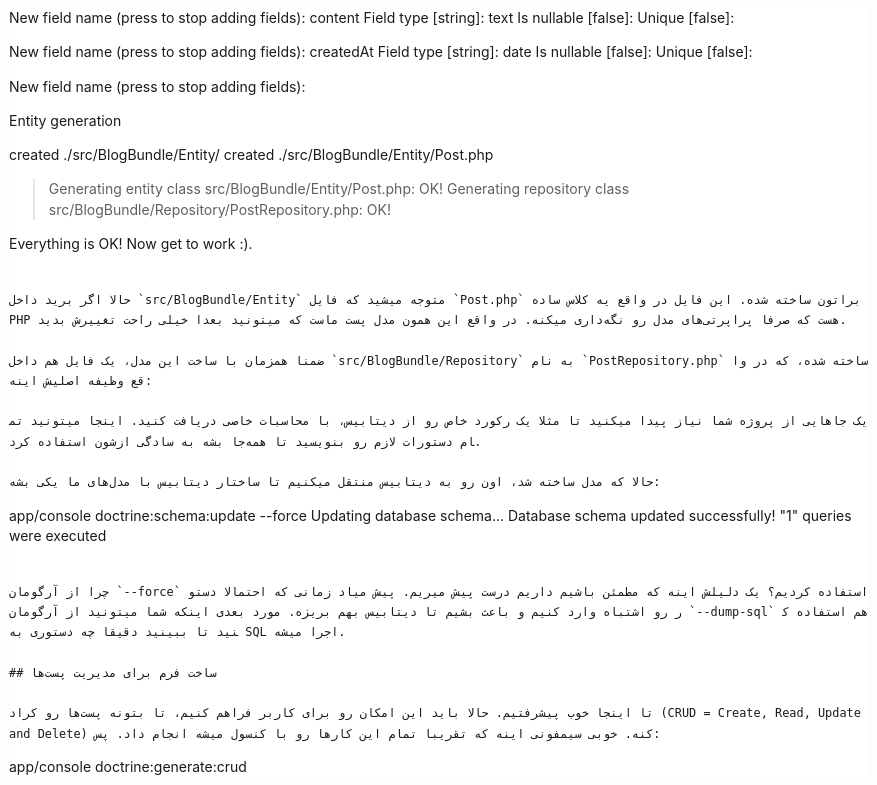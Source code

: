 New field name (press <return> to stop adding fields): content
Field type [string]: text
Is nullable [false]: 
Unique [false]: 

New field name (press <return> to stop adding fields): createdAt
Field type [string]: date
Is nullable [false]: 
Unique [false]: 

New field name (press <return> to stop adding fields): 

                     
  Entity generation  
                     

  created ./src/BlogBundle/Entity/
  created ./src/BlogBundle/Entity/Post.php
> Generating entity class src/BlogBundle/Entity/Post.php: OK!
> Generating repository class src/BlogBundle/Repository/PostRepository.php: OK!

                                         
  Everything is OK! Now get to work :).
```

حالا اگر برید داخل `src/BlogBundle/Entity` متوجه میشید که فایل `Post.php` براتون ساخته شده. این فایل در واقع یه کلاس ساده PHP هست که صرفا پراپرتی‌های مدل رو نگه‌داری میکنه. در واقع این همون مدل پست ماست که میتونید بعدا خیلی راحت تغییرش بدید.

ضمنا همزمان با ساخت این مدل، یک فایل هم داخل `src/BlogBundle/Repository` به نام `PostRepository.php` ساخته شده، که در واقع وظیفه اصلیش اینه:

یک جاهایی از پروژه شما نیاز پیدا میکنید تا مثلا یک رکورد خاص رو از دیتابیس، با محاسبات خاصی دریافت کنید. اینجا میتونید تمام دستورات لازم رو بنویسید تا همه‌جا بشه به سادگی ازشون استفاده کرد.

حالا که مدل ساخته شد، اون رو به دیتابیس منتقل میکنیم تا ساختار دیتابیس با مدل‌های ما یکی بشه:

```
app/console doctrine:schema:update --force
Updating database schema...
Database schema updated successfully! "1" queries were executed
```

چرا از آرگومان `--force` استفاده کردیم؟ یک دلیلش اینه که مطمئن باشیم داریم درست پیش میریم. پیش میاد زمانی که احتمالا دستور رو اشتباه وارد کنیم و باعث بشیم تا دیتابیس بهم بریزه. مورد بعدی اینکه شما میتونید از آرگومان `--dump-sql` هم استفاده کنید تا ببینید دقیقا چه دستوری به SQL اجرا میشه.

## ساخت فرم برای مدیریت پست‌ها

تا اینجا خوب پیشرفتیم. حالا باید این امکان رو برای کاربر فراهم کنیم، تا بتونه پست‌ها رو کراد (CRUD = Create, Read, Update and Delete) کنه. خوبی سیمفونی اینه که تقریبا تمام این کارها رو با کنسول میشه انجام داد. پس:

```
app/console doctrine:generate:crud

